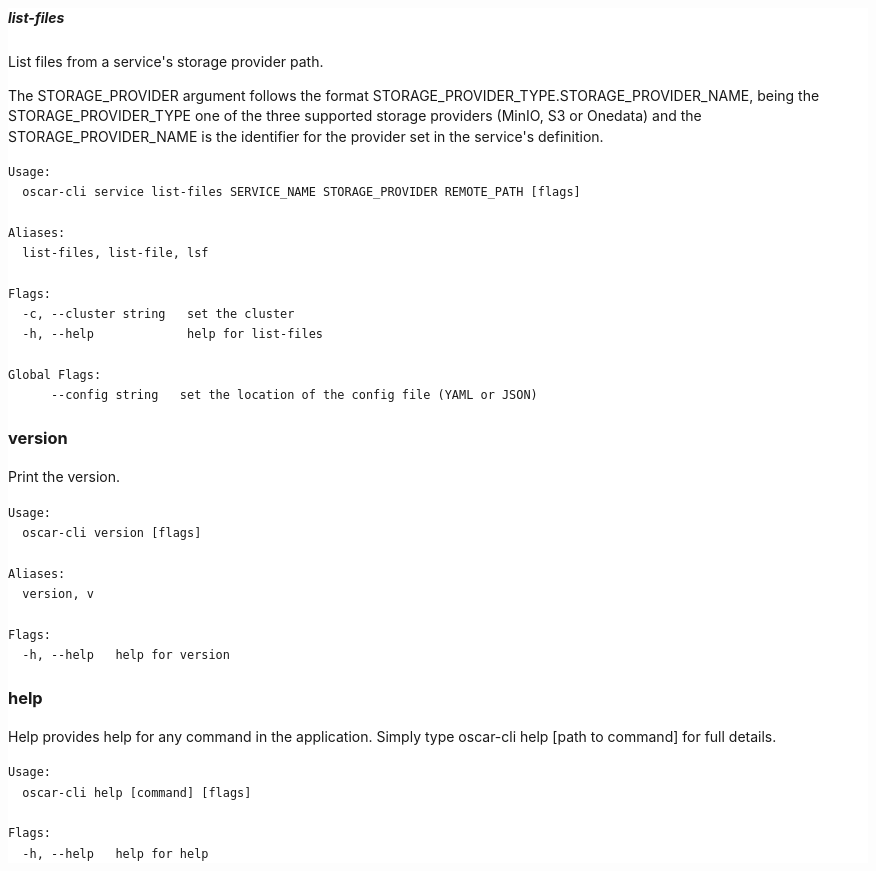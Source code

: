 ##### list-files

List files from a service's storage provider path.

The STORAGE_PROVIDER argument follows the format STORAGE_PROVIDER_TYPE.STORAGE_PROVIDER_NAME,
being the STORAGE_PROVIDER_TYPE one of the three supported storage providers
(MinIO, S3 or Onedata) and the STORAGE_PROVIDER_NAME is the identifier for the
provider set in the service's definition.

```
Usage:
  oscar-cli service list-files SERVICE_NAME STORAGE_PROVIDER REMOTE_PATH [flags]

Aliases:
  list-files, list-file, lsf

Flags:
  -c, --cluster string   set the cluster
  -h, --help             help for list-files

Global Flags:
      --config string   set the location of the config file (YAML or JSON)
```

### version

Print the version.

```
Usage:
  oscar-cli version [flags]

Aliases:
  version, v

Flags:
  -h, --help   help for version
```

### help

Help provides help for any command in the application.
Simply type oscar-cli help [path to command] for full details.

```
Usage:
  oscar-cli help [command] [flags]

Flags:
  -h, --help   help for help
```
